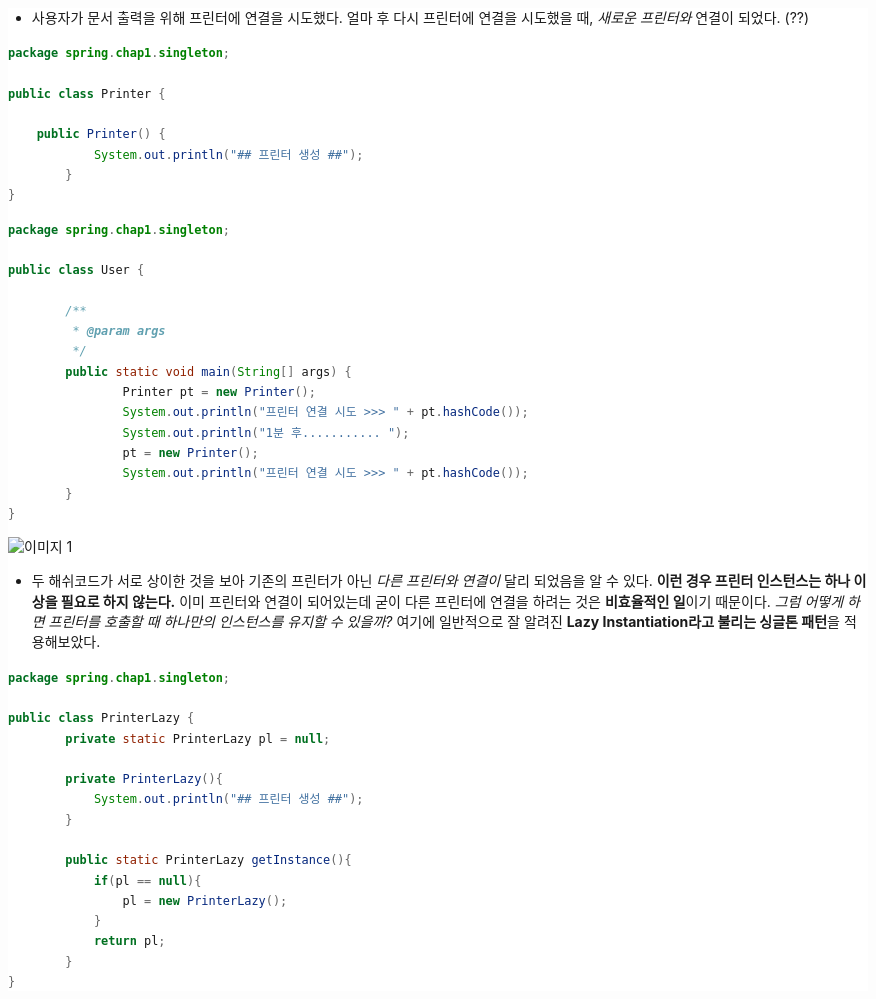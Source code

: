 - 사용자가 문서 출력을 위해 프린터에 연결을 시도했다. 얼마 후 다시 프린터에 연결을 시도했을 때, *새로운 프린터와* 연결이 되었다. (??)

```java
package spring.chap1.singleton;

public class Printer {

    public Printer() {
            System.out.println("## 프린터 생성 ##");
        }
}
```
```java
package spring.chap1.singleton;

public class User {

        /**
         * @param args
         */
        public static void main(String[] args) {
                Printer pt = new Printer();
                System.out.println("프린터 연결 시도 >>> " + pt.hashCode());
                System.out.println("1분 후........... ");
                pt = new Printer();
                System.out.println("프린터 연결 시도 >>> " + pt.hashCode());
        }
}
```
![이미지 1](https://user-images.githubusercontent.com/47052106/103310852-010ce100-4a5c-11eb-9c6e-f5dd1bcc2208.png)

- 두 해쉬코드가 서로 상이한 것을 보아 기존의 프린터가 아닌 *다른 프린터와 연결이* 달리 되었음을 알 수 있다.
**이런 경우 프린터 인스턴스는 하나 이상을 필요로 하지 않는다.**
이미 프린터와 연결이 되어있는데 굳이 다른 프린터에 연결을 하려는 것은 **비효율적인 일**이기 때문이다.
*그럼 어떻게 하면 프린터를 호출할 때 하나만의 인스턴스를 유지할 수 있을까?*
여기에 일반적으로 잘 알려진 **Lazy Instantiation라고 불리는 싱글톤 패턴**을 적용해보았다.

```java
package spring.chap1.singleton;

public class PrinterLazy {
        private static PrinterLazy pl = null;

        private PrinterLazy(){
            System.out.println("## 프린터 생성 ##");
        }

        public static PrinterLazy getInstance(){
            if(pl == null){
                pl = new PrinterLazy();
            }
            return pl;
        }
}
```
